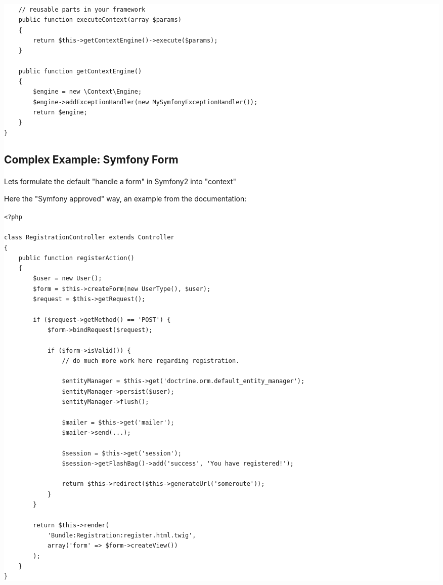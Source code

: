        // reusable parts in your framework
        public function executeContext(array $params)
        {
            return $this->getContextEngine()->execute($params);
        }

        public function getContextEngine()
        {
            $engine = new \Context\Engine;
            $engine->addExceptionHandler(new MySymfonyExceptionHandler());
            return $engine;
        }
    }

## Complex Example: Symfony Form

Lets formulate the default "handle a form" in Symfony2 into "context"

Here the "Symfony approved" way, an example from the documentation:

    <?php

    class RegistrationController extends Controller
    {
        public function registerAction()
        {
            $user = new User();
            $form = $this->createForm(new UserType(), $user);
            $request = $this->getRequest();

            if ($request->getMethod() == 'POST') {
                $form->bindRequest($request);

                if ($form->isValid()) {
                    // do much more work here regarding registration.

                    $entityManager = $this->get('doctrine.orm.default_entity_manager');
                    $entityManager->persist($user);
                    $entityManager->flush();

                    $mailer = $this->get('mailer');
                    $mailer->send(...);

                    $session = $this->get('session');
                    $session->getFlashBag()->add('success', 'You have registered!');

                    return $this->redirect($this->generateUrl('someroute'));
                }
            }

            return $this->render(
                'Bundle:Registration:register.html.twig',
                array('form' => $form->createView())
            );
        }
    }

